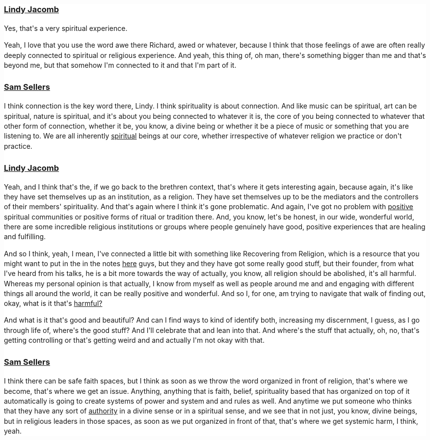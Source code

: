 ### [**Lindy Jacomb**](https://www.youtube.com/watch?v=fksLjtOMUgQ&t=4393s)

Yes, that's a very spiritual experience.

Yeah, I love that you use the word awe there Richard, awed or whatever, because I think that those feelings of awe are often really deeply connected to spiritual or religious experience. And yeah, this thing of, oh man, there's something bigger than me and that's beyond me, but that somehow I'm connected to it and that I'm part of it.

### [**Sam Sellers**](https://www.youtube.com/watch?v=fksLjtOMUgQ&t=4419s)

I think connection is the key word there, Lindy. I think spirituality is about connection. And like music can be spiritual, art can be spiritual, nature is spiritual, and it's about you being connected to whatever it is, the core of you being connected to whatever that other form of connection, whether it be, you know, a divine being or whether it be a piece of music or something that you are listening to. We are all inherently [spiritual](https://www.youtube.com/watch?v=fksLjtOMUgQ&t=4449s) beings at our core, whether irrespective of whatever religion we practice or don't practice.

### [**Lindy Jacomb**](https://www.youtube.com/watch?v=fksLjtOMUgQ&t=4455s)

Yeah, and I think that's the, if we go back to the brethren context, that's where it gets interesting again, because again, it's like they have set themselves up as an institution, as a religion. They have set themselves up to be the mediators and the controllers of their members' spirituality. And that's again where I think it's gone problematic. And again, I've got no problem with [positive](https://www.youtube.com/watch?v=fksLjtOMUgQ&t=4486s) spiritual communities or positive forms of ritual or tradition there. And, you know, let's be honest, in our wide, wonderful world, there are some incredible religious institutions or groups where people genuinely have good, positive experiences that are healing and fulfilling.

And so I think, yeah, I mean, I've connected a little bit with something like Recovering from Religion, which is a resource that you might want to put in the in the notes [here](https://www.youtube.com/watch?v=fksLjtOMUgQ&t=4516s) guys, but they and they have got some really good stuff, but their founder, from what I've heard from his talks, he is a bit more towards the way of actually, you know, all religion should be abolished, it's all harmful. Whereas my personal opinion is that actually, I know from myself as well as people around me and and engaging with different things all around the world, it can be really positive and wonderful. And so I, for one, am trying to navigate that walk of finding out, okay, what is it that's [harmful?](https://www.youtube.com/watch?v=fksLjtOMUgQ&t=4546s)

And what is it that's good and beautiful? And can I find ways to kind of identify both, increasing my discernment, I guess, as I go through life of, where's the good stuff? And I'll celebrate that and lean into that. And where's the stuff that actually, oh, no, that's getting controlling or that's getting weird and and actually I'm not okay with that.

### [**Sam Sellers**](https://www.youtube.com/watch?v=fksLjtOMUgQ&t=4569s)

I think there can be safe faith spaces, but I think as soon as we throw the word organized in front of religion, that's where we become, that's where we get an issue. Anything, anything that is faith, belief, spirituality based that has organized on top of it automatically is going to create systems of power and system and and rules as well. And anytime we put someone who thinks that they have any sort of [authority](https://www.youtube.com/watch?v=fksLjtOMUgQ&t=4599s) in a divine sense or in a spiritual sense, and we see that in not just, you know, divine beings, but in religious leaders in those spaces, as soon as we put organized in front of that, that's where we get systemic harm, I think, yeah.
